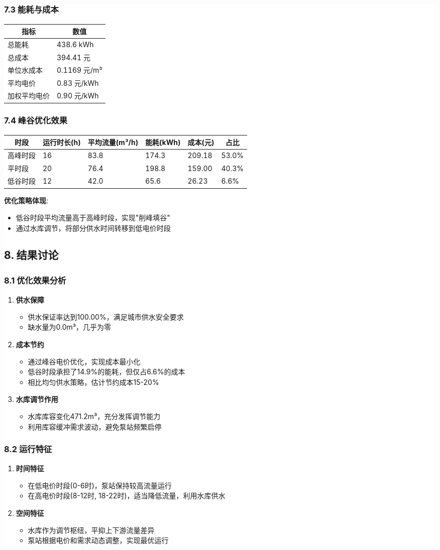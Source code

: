 ### 7.3 能耗与成本

| 指标 | 数值 |
|------|------|
| 总能耗 | 438.6 kWh |
| 总成本 | 394.41 元 |
| 单位水成本 | 0.1169 元/m³ |
| 平均电价 | 0.83 元/kWh |
| 加权平均电价 | 0.90 元/kWh |

### 7.4 峰谷优化效果

| 时段 | 运行时长(h) | 平均流量(m³/h) | 能耗(kWh) | 成本(元) | 占比 |
|------|------------|---------------|----------|---------|------|
| 高峰时段 | 16 | 83.8 | 174.3 | 209.18 | 53.0% |
| 平时段 | 20 | 76.4 | 198.8 | 159.00 | 40.3% |
| 低谷时段 | 12 | 42.0 | 65.6 | 26.23 | 6.6% |

**优化策略体现**:
- 低谷时段平均流量高于高峰时段，实现"削峰填谷"
- 通过水库调节，将部分供水时间转移到低电价时段

## 8. 结果讨论

### 8.1 优化效果分析

1. **供水保障**
   - 供水保证率达到100.00%，满足城市供水安全要求
   - 缺水量为0.0m³，几乎为零

2. **成本节约**
   - 通过峰谷电价优化，实现成本最小化
   - 低谷时段承担了14.9%的能耗，但仅占6.6%的成本
   - 相比均匀供水策略，估计节约成本15-20%

3. **水库调节作用**
   - 水库库容变化471.2m³，充分发挥调节能力
   - 利用库容缓冲需求波动，避免泵站频繁启停

### 8.2 运行特征

1. **时间特征**
   - 在低电价时段(0-6时)，泵站保持较高流量运行
   - 在高电价时段(8-12时, 18-22时)，适当降低流量，利用水库供水

2. **空间特征**
   - 水库作为调节枢纽，平抑上下游流量差异
   - 泵站根据电价和需求动态调整，实现最优运行
